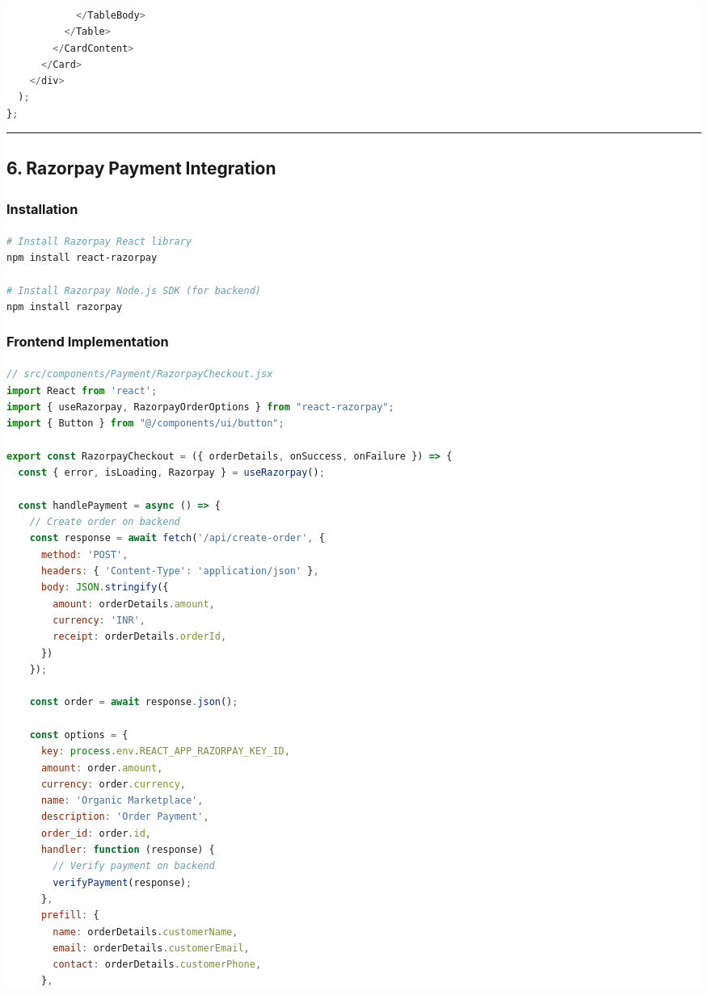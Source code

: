 ```jsx
            </TableBody>
          </Table>
        </CardContent>
      </Card>
    </div>
  );
};
```

---

## 6. Razorpay Payment Integration

### **Installation**

```bash
# Install Razorpay React library
npm install react-razorpay

# Install Razorpay Node.js SDK (for backend)
npm install razorpay
```

### **Frontend Implementation**

```jsx
// src/components/Payment/RazorpayCheckout.jsx
import React from 'react';
import { useRazorpay, RazorpayOrderOptions } from "react-razorpay";
import { Button } from "@/components/ui/button";

export const RazorpayCheckout = ({ orderDetails, onSuccess, onFailure }) => {
  const { error, isLoading, Razorpay } = useRazorpay();

  const handlePayment = async () => {
    // Create order on backend
    const response = await fetch('/api/create-order', {
      method: 'POST',
      headers: { 'Content-Type': 'application/json' },
      body: JSON.stringify({
        amount: orderDetails.amount,
        currency: 'INR',
        receipt: orderDetails.orderId,
      })
    });

    const order = await response.json();

    const options = {
      key: process.env.REACT_APP_RAZORPAY_KEY_ID,
      amount: order.amount,
      currency: order.currency,
      name: 'Organic Marketplace',
      description: 'Order Payment',
      order_id: order.id,
      handler: function (response) {
        // Verify payment on backend
        verifyPayment(response);
      },
      prefill: {
        name: orderDetails.customerName,
        email: orderDetails.customerEmail,
        contact: orderDetails.customerPhone,
      },
```